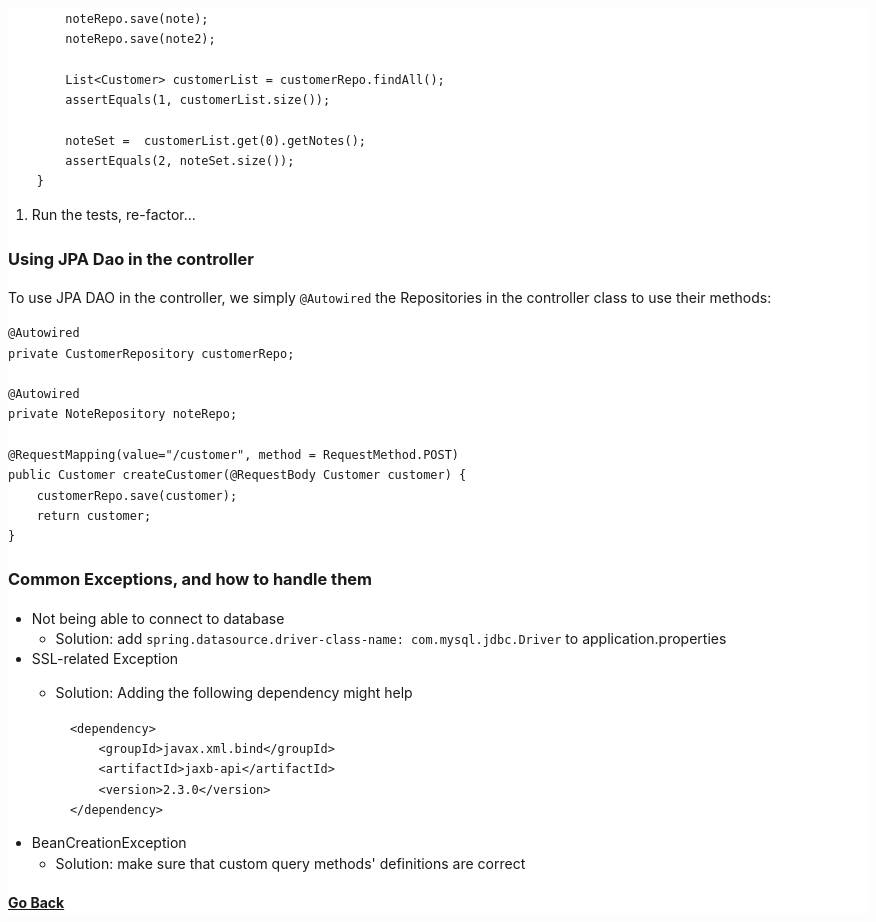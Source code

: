 			noteRepo.save(note);
			noteRepo.save(note2);

			List<Customer> customerList = customerRepo.findAll();
			assertEquals(1, customerList.size());

			noteSet =  customerList.get(0).getNotes();
			assertEquals(2, noteSet.size());
		}
		
1. Run the tests, re-factor...

### Using JPA Dao in the controller

To use JPA DAO in the controller, we simply `@Autowired` the Repositories in the controller class to use their methods:

	@Autowired
	private CustomerRepository customerRepo;

	@Autowired
	private NoteRepository noteRepo;

	@RequestMapping(value="/customer", method = RequestMethod.POST)
	public Customer createCustomer(@RequestBody Customer customer) {
		customerRepo.save(customer);
		return customer;
	}
	
### Common Exceptions, and how to handle them

* Not being able to connect to database
	* Solution: add `spring.datasource.driver-class-name: com.mysql.jdbc.Driver` to application.properties
* SSL-related Exception
	* Solution: Adding the following dependency might help
	
			<dependency>
				<groupId>javax.xml.bind</groupId>
				<artifactId>jaxb-api</artifactId>
				<version>2.3.0</version>
			</dependency>
* BeanCreationException
	* Solution: make sure that custom query methods' definitions are correct

#### [Go Back](https://github.com/Ahmed3lmallah/Java-Portfolio/blob/master/README.md)